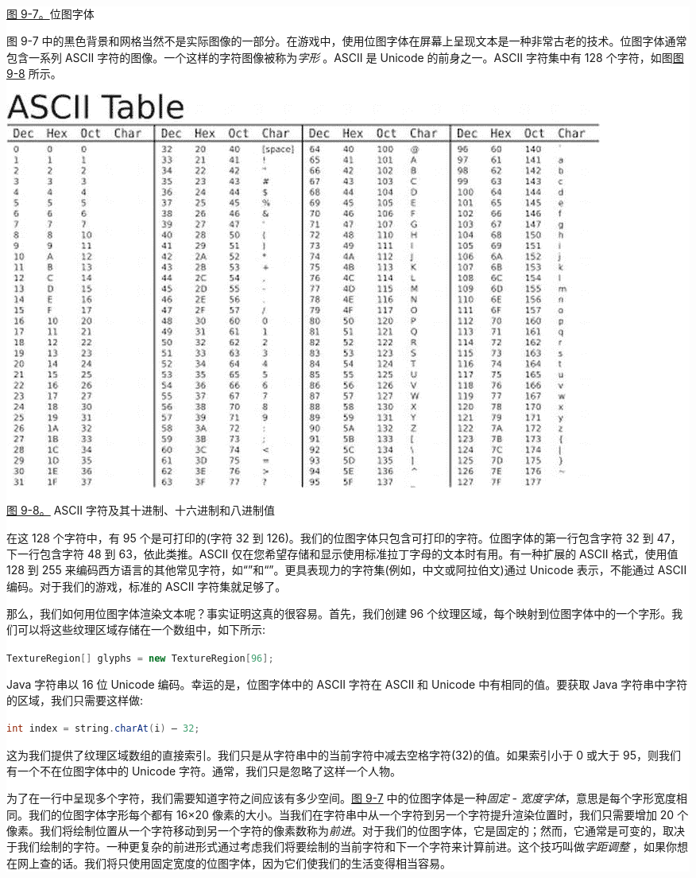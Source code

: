 [图 9-7。](#_Fig7)位图字体

图 9-7 中的黑色背景和网格当然不是实际图像的一部分。在游戏中，使用位图字体在屏幕上呈现文本是一种非常古老的技术。位图字体通常包含一系列 ASCII 字符的图像。一个这样的字符图像被称为*字形* 。ASCII 是 Unicode 的前身之一。ASCII 字符集中有 128 个字符，如图[图 9-8](#Fig8) 所示。

![9781430246770_Fig09-08.jpg](img/9781430246770_Fig09-08.jpg)

[图 9-8。](#_Fig8) ASCII 字符及其十进制、十六进制和八进制值

在这 128 个字符中，有 95 个是可打印的(字符 32 到 126)。我们的位图字体只包含可打印的字符。位图字体的第一行包含字符 32 到 47，下一行包含字符 48 到 63，依此类推。ASCII 仅在您希望存储和显示使用标准拉丁字母的文本时有用。有一种扩展的 ASCII 格式，使用值 128 到 255 来编码西方语言的其他常见字符，如“”和“”。更具表现力的字符集(例如，中文或阿拉伯文)通过 Unicode 表示，不能通过 ASCII 编码。对于我们的游戏，标准的 ASCII 字符集就足够了。

那么，我们如何用位图字体渲染文本呢？事实证明这真的很容易。首先，我们创建 96 个纹理区域，每个映射到位图字体中的一个字形。我们可以将这些纹理区域存储在一个数组中，如下所示:

```java
TextureRegion[] glyphs = new TextureRegion[96];
```

Java 字符串以 16 位 Unicode 编码。幸运的是，位图字体中的 ASCII 字符在 ASCII 和 Unicode 中有相同的值。要获取 Java 字符串中字符的区域，我们只需要这样做:

```java
int index = string.charAt(i) – 32;
```

这为我们提供了纹理区域数组的直接索引。我们只是从字符串中的当前字符中减去空格字符(32)的值。如果索引小于 0 或大于 95，则我们有一个不在位图字体中的 Unicode 字符。通常，我们只是忽略了这样一个人物。

为了在一行中呈现多个字符，我们需要知道字符之间应该有多少空间。[图 9-7](#Fig7) 中的位图字体是一种*固定* - *宽度字体*，意思是每个字形宽度相同。我们的位图字体字形每个都有 16×20 像素的大小。当我们在字符串中从一个字符到另一个字符提升渲染位置时，我们只需要增加 20 个像素。我们将绘制位置从一个字符移动到另一个字符的像素数称为*前进*。对于我们的位图字体，它是固定的；然而，它通常是可变的，取决于我们绘制的字符。一种更复杂的前进形式通过考虑我们将要绘制的当前字符和下一个字符来计算前进。这个技巧叫做*字距调整* ，如果你想在网上查的话。我们将只使用固定宽度的位图字体，因为它们使我们的生活变得相当容易。

